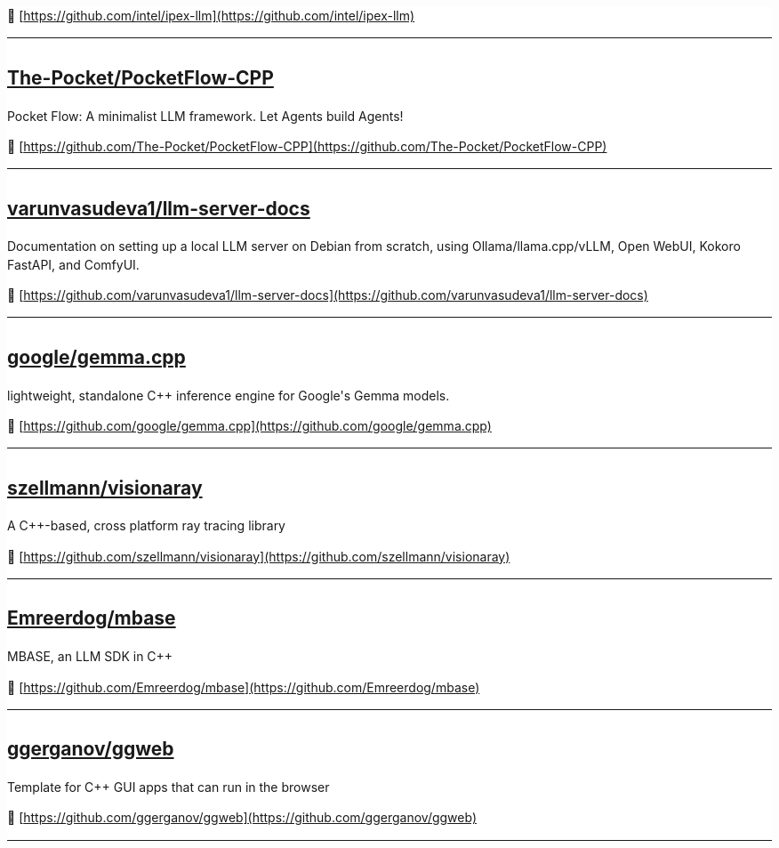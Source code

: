 🔗 [https://github.com/intel/ipex-llm](https://github.com/intel/ipex-llm)

---

## [The-Pocket/PocketFlow-CPP](https://github.com/The-Pocket/PocketFlow-CPP)

Pocket Flow: A minimalist LLM framework. Let Agents build Agents!

🔗 [https://github.com/The-Pocket/PocketFlow-CPP](https://github.com/The-Pocket/PocketFlow-CPP)

---

## [varunvasudeva1/llm-server-docs](https://github.com/varunvasudeva1/llm-server-docs)

Documentation on setting up a local LLM server on Debian from scratch, using Ollama/llama.cpp/vLLM, Open WebUI, Kokoro FastAPI, and ComfyUI.

🔗 [https://github.com/varunvasudeva1/llm-server-docs](https://github.com/varunvasudeva1/llm-server-docs)

---

## [google/gemma.cpp](https://github.com/google/gemma.cpp)

lightweight, standalone C++ inference engine for Google's Gemma models.

🔗 [https://github.com/google/gemma.cpp](https://github.com/google/gemma.cpp)

---

## [szellmann/visionaray](https://github.com/szellmann/visionaray)

A C++-based, cross platform ray tracing library

🔗 [https://github.com/szellmann/visionaray](https://github.com/szellmann/visionaray)

---

## [Emreerdog/mbase](https://github.com/Emreerdog/mbase)

MBASE, an LLM SDK in C++

🔗 [https://github.com/Emreerdog/mbase](https://github.com/Emreerdog/mbase)

---

## [ggerganov/ggweb](https://github.com/ggerganov/ggweb)

Template for C++ GUI apps that can run in the browser

🔗 [https://github.com/ggerganov/ggweb](https://github.com/ggerganov/ggweb)

---